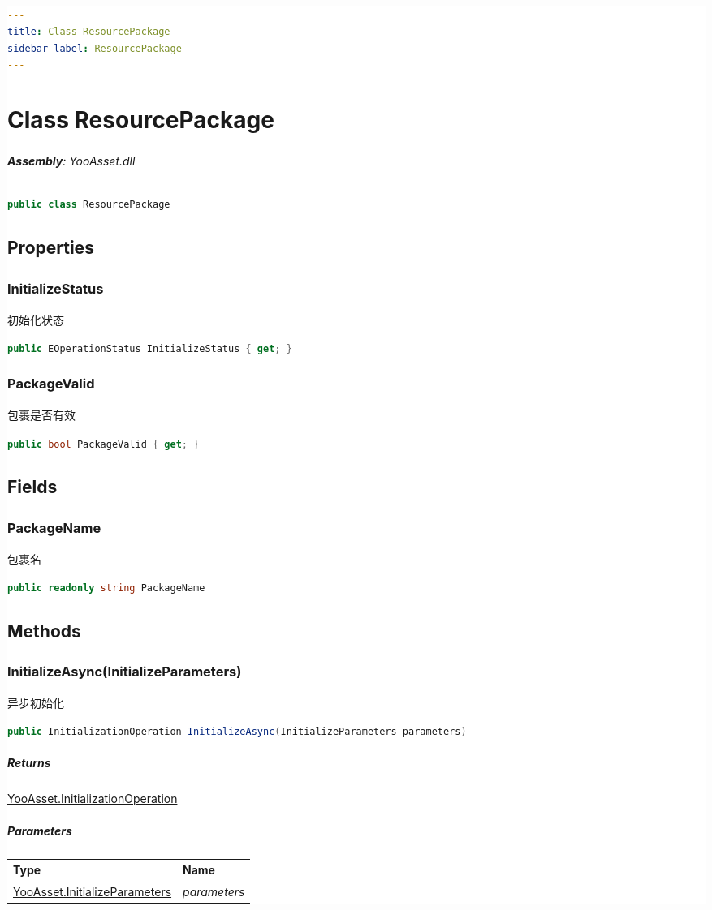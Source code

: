 ```yaml
---
title: Class ResourcePackage
sidebar_label: ResourcePackage
---
```

# Class ResourcePackage


###### **Assembly**: YooAsset.dll

```csharp title="Declaration"
public class ResourcePackage
```
## Properties
### InitializeStatus
初始化状态

```csharp title="Declaration"
public EOperationStatus InitializeStatus { get; }
```
### PackageValid
包裹是否有效

```csharp title="Declaration"
public bool PackageValid { get; }
```
## Fields
### PackageName
包裹名

```csharp title="Declaration"
public readonly string PackageName
```
## Methods
### InitializeAsync(InitializeParameters)
异步初始化

```csharp title="Declaration"
public InitializationOperation InitializeAsync(InitializeParameters parameters)
```

##### Returns

[YooAsset.InitializationOperation](../YooAsset/InitializationOperation.md)

##### Parameters

| Type | Name |
|:--- |:--- |
| [YooAsset.InitializeParameters](../YooAsset/InitializeParameters.md) | *parameters* |
